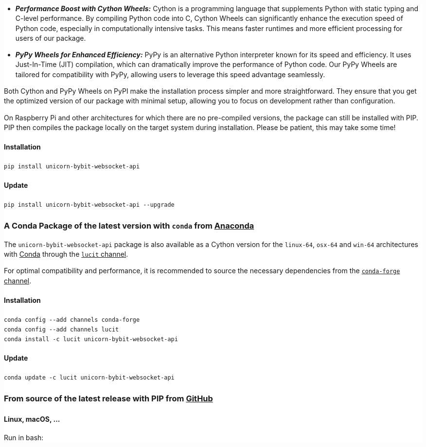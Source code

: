 - ***Performance Boost with Cython Wheels:*** Cython is a programming language that supplements Python with static typing and C-level performance. By compiling 
  Python code into C, Cython Wheels can significantly enhance the execution speed of Python code, especially in 
  computationally intensive tasks. This means faster runtimes and more efficient processing for users of our package. 

- ***PyPy Wheels for Enhanced Efficiency:*** PyPy is an alternative Python interpreter known for its speed and efficiency. It uses Just-In-Time (JIT) compilation, 
  which can dramatically improve the performance of Python code. Our PyPy Wheels are tailored for compatibility with 
  PyPy, allowing users to leverage this speed advantage seamlessly.

Both Cython and PyPy Wheels on PyPI make the installation process simpler and more straightforward. They ensure that 
you get the optimized version of our package with minimal setup, allowing you to focus on development rather than 
configuration.

On Raspberry Pi and other architectures for which there are no pre-compiled versions, the package can still be 
installed with PIP. PIP then compiles the package locally on the target system during installation. Please be patient, 
this may take some time!

#### Installation
`pip install unicorn-bybit-websocket-api`

#### Update
`pip install unicorn-bybit-websocket-api --upgrade`

### A Conda Package of the latest version with `conda` from [Anaconda](https://anaconda.org/lucit)
The `unicorn-bybit-websocket-api` package is also available as a Cython version for the `linux-64`, `osx-64` 
and `win-64` architectures with [Conda](https://docs.conda.io/en/latest/) through the 
[`lucit` channel](https://anaconda.org/lucit). 

For optimal compatibility and performance, it is recommended to source the necessary dependencies from the 
[`conda-forge` channel](https://anaconda.org/conda-forge). 

#### Installation
```
conda config --add channels conda-forge
conda config --add channels lucit
conda install -c lucit unicorn-bybit-websocket-api
```

#### Update
`conda update -c lucit unicorn-bybit-websocket-api`

### From source of the latest release with PIP from [GitHub](https://github.com/LUCIT-Systems-and-Development/unicorn-bybit-websocket-api)
#### Linux, macOS, ...
Run in bash:
